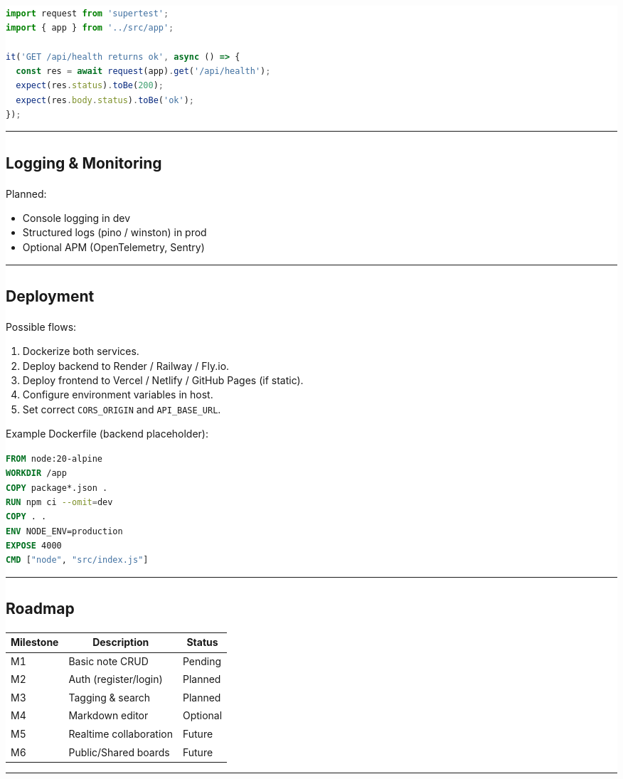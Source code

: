 ```js
import request from 'supertest';
import { app } from '../src/app';

it('GET /api/health returns ok', async () => {
  const res = await request(app).get('/api/health');
  expect(res.status).toBe(200);
  expect(res.body.status).toBe('ok');
});
```

---

## Logging & Monitoring

Planned:
- Console logging in dev
- Structured logs (pino / winston) in prod
- Optional APM (OpenTelemetry, Sentry)

---

## Deployment

Possible flows:
1. Dockerize both services.
2. Deploy backend to Render / Railway / Fly.io.
3. Deploy frontend to Vercel / Netlify / GitHub Pages (if static).
4. Configure environment variables in host.
5. Set correct `CORS_ORIGIN` and `API_BASE_URL`.

Example Dockerfile (backend placeholder):

```dockerfile
FROM node:20-alpine
WORKDIR /app
COPY package*.json .
RUN npm ci --omit=dev
COPY . .
ENV NODE_ENV=production
EXPOSE 4000
CMD ["node", "src/index.js"]
```

---

## Roadmap

| Milestone | Description | Status |
|-----------|-------------|--------|
| M1        | Basic note CRUD | Pending |
| M2        | Auth (register/login) | Planned |
| M3        | Tagging & search | Planned |
| M4        | Markdown editor | Optional |
| M5        | Realtime collaboration | Future |
| M6        | Public/Shared boards | Future |

---